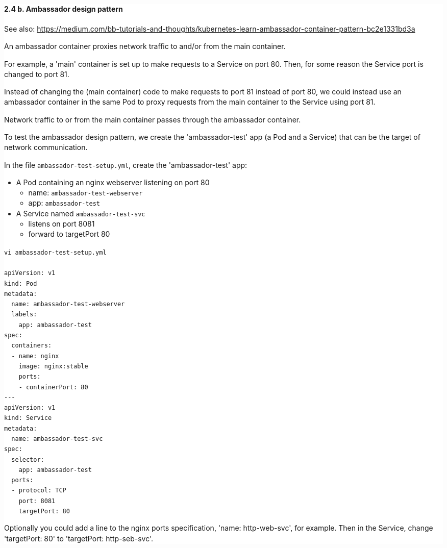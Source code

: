 ```
```

#### 2.4 b. Ambassador design pattern

See also: https://medium.com/bb-tutorials-and-thoughts/kubernetes-learn-ambassador-container-pattern-bc2e1331bd3a

An ambassador container proxies network traffic to and/or from the main container.

For example, a 'main' container is set up to make requests to a Service on port 80.  Then, for some reason the Service port is changed to port 81.

Instead of changing the (main container) code to make requests to port 81 instead of port 80, we could instead use an ambassador container in the same Pod to proxy requests from the main container to the Service using port 81.

Network traffic to or from the main container passes through the ambassador container.

To test the ambassador design pattern, we create the 'ambassador-test' app (a Pod and a Service) that can be the target of network communication.

In the file `ambassador-test-setup.yml`, create the 'ambassador-test' app:
- A Pod containing an nginx webserver listening on port 80
  - name: `ambassador-test-webserver`
  - app: `ambassador-test`
- A Service named `ambassador-test-svc`
  - listens on port 8081
  - forward to targetPort 80

```
vi ambassador-test-setup.yml

apiVersion: v1
kind: Pod
metadata:
  name: ambassador-test-webserver
  labels:
    app: ambassador-test
spec:
  containers:
  - name: nginx
    image: nginx:stable
    ports:
    - containerPort: 80
---
apiVersion: v1
kind: Service
metadata:
  name: ambassador-test-svc
spec:
  selector:
    app: ambassador-test
  ports:
  - protocol: TCP
    port: 8081
    targetPort: 80
```
Optionally you could add a line to the nginx ports specification, 'name: http-web-svc', for example.  Then in the Service, change 'targetPort: 80' to 'targetPort: http-seb-svc'.
